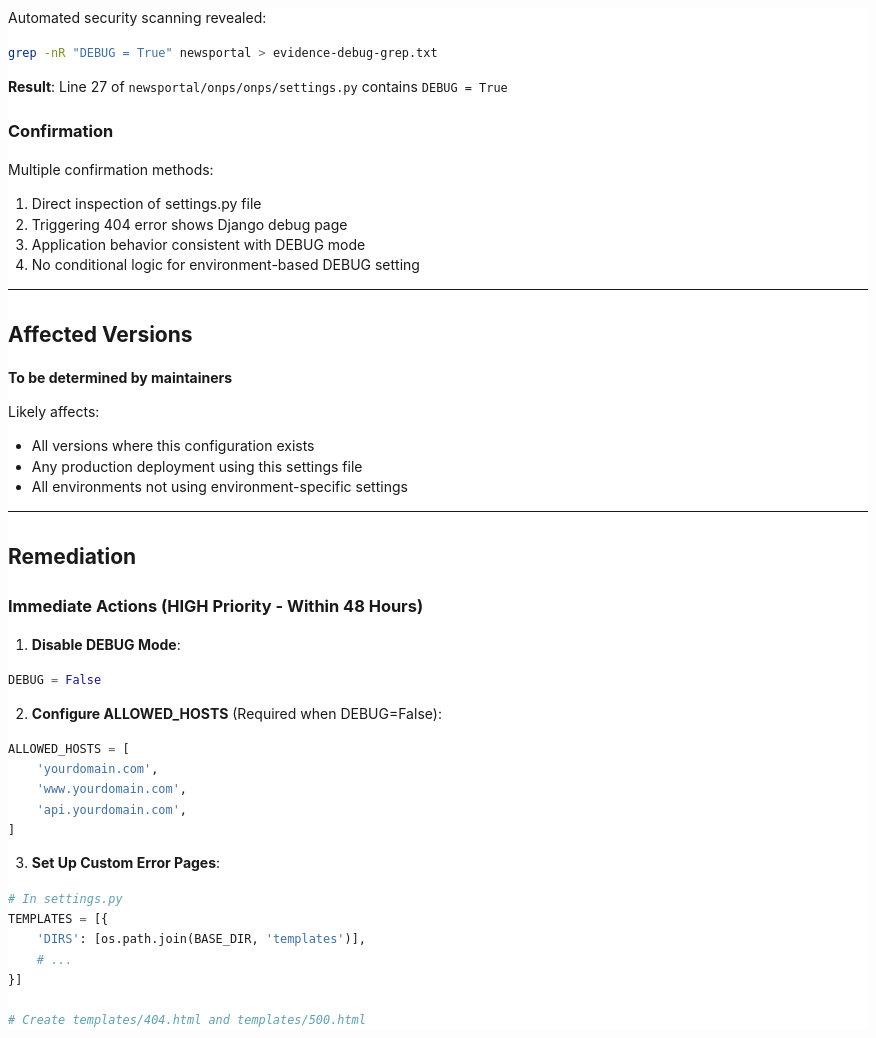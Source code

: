 Automated security scanning revealed:

```bash
grep -nR "DEBUG = True" newsportal > evidence-debug-grep.txt
```

**Result**: Line 27 of `newsportal/onps/onps/settings.py` contains `DEBUG = True`

### Confirmation

Multiple confirmation methods:
1. Direct inspection of settings.py file
2. Triggering 404 error shows Django debug page
3. Application behavior consistent with DEBUG mode
4. No conditional logic for environment-based DEBUG setting

---

## Affected Versions

**To be determined by maintainers**

Likely affects:
- All versions where this configuration exists
- Any production deployment using this settings file
- All environments not using environment-specific settings

---

## Remediation

### Immediate Actions (HIGH Priority - Within 48 Hours)

1. **Disable DEBUG Mode**:
```python
DEBUG = False
```

2. **Configure ALLOWED_HOSTS** (Required when DEBUG=False):
```python
ALLOWED_HOSTS = [
    'yourdomain.com',
    'www.yourdomain.com',
    'api.yourdomain.com',
]
```

3. **Set Up Custom Error Pages**:
```python
# In settings.py
TEMPLATES = [{
    'DIRS': [os.path.join(BASE_DIR, 'templates')],
    # ...
}]

# Create templates/404.html and templates/500.html
```
